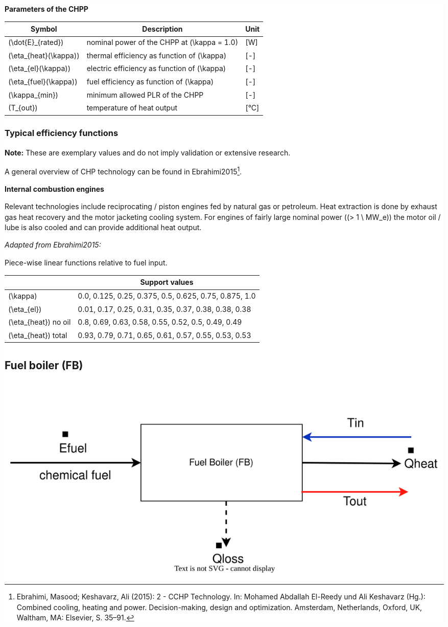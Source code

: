 **Parameters of the CHPP**

Symbol | Description | Unit
-------- | -------- | --------
\(\dot{E}_{rated}\) | nominal power of the CHPP at \(\kappa = 1.0\) | [W]
\(\eta_{heat}(\kappa)\) | thermal efficiency as function of \(\kappa\) | [-]
\(\eta_{el}(\kappa)\) | electric efficiency as function of \(\kappa\) | [-]
\(\eta_{fuel}(\kappa)\) | fuel efficiency as function of \(\kappa\) | [-]
\(\kappa_{min}\) | minimum allowed PLR of the CHPP | [-]
\(T_{out}\) | temperature of heat output | [°C]

### Typical efficiency functions

**Note:** These are exemplary values and do not imply validation or extensive research.

A general overview of CHP technology can be found in Ebrahimi2015[^Ebrahimi2015].

**Internal combustion engines**

Relevant technologies include reciprocating / piston engines fed by natural gas or petroleum. Heat extraction is done by exhaust gas heat recovery and the motor jacketing cooling system. For engines of fairly large nominal power (\(> 1 \ MW_e\)) the motor oil / lube is also cooled and can provide additional heat output.

*Adapted from Ebrahimi2015:*

Piece-wise linear functions relative to fuel input.

&nbsp; | Support values
--- | ---
\(\kappa\) | 0.0, 0.125, 0.25, 0.375, 0.5, 0.625, 0.75, 0.875, 1.0
\(\eta_{el}\) | 0.01, 0.17, 0.25, 0.31, 0.35, 0.37, 0.38, 0.38, 0.38
\(\eta_{heat}\) no oil | 0.8, 0.69, 0.63, 0.58, 0.55, 0.52, 0.5, 0.49, 0.49
\(\eta_{heat}\) total | 0.93, 0.79, 0.71, 0.65, 0.61, 0.57, 0.55, 0.53, 0.53

[^Ebrahimi2015]: Ebrahimi, Masood; Keshavarz, Ali (2015): 2 - CCHP Technology. In: Mohamed Abdallah El-Reedy und Ali Keshavarz (Hg.): Combined cooling, heating and power. Decision-making, design and optimization. Amsterdam, Netherlands, Oxford, UK, Waltham, MA: Elsevier, S. 35–91.


## Fuel boiler (FB)
![Energy flow of fuel boiler](fig/240429_FuelBoiler.svg)


[^Arpagaus2018]: Arpagaus C. et al. (2018): High temperature heat pumps: Market overview, state of the art, research status, refrigerants, and application potentials, *Energy*, doi: [10.1016/j.energy.2018.03.166](https://doi.org/10.1016/j.energy.2018.03.166)
[^DINEN14511]: DIN EN 14511:2018 (2018): Air conditioner, liquid chilling packages and heat pumps for space heating and cooling and process chillers, with electrically driven compressors. DIN e.V., Beuth-Verlag, Berlin.
[^Bettanini2003]: Bettanini, E.; Gastaldello, A.; Schibuola, L. (2003): Simplified Models to Simulate Part Load Performance of Air Conditioning Equipments. *Eighth International IBPSA Conference, Eindhoven*, Netherlands, S. 107–114.
[^Toffanin2019]: Toffanin, R. et al. (2019): Development and Implementation of a Reversible Variable Speed Heat Pump Model for Model Predictive Control Strategies. *Proceedings of the 16th IBPSA Conference*, S. 1866–1873.
[^Torregrosa-Jaime2008]: Torregrosa-Jaime, B. et al. (2019): Modelling of a Variable Refrigerant Flow System in EnergyPlus for Building Energy Simulation in an Open Building Information Modelling Environment. *Energies 12 (1)*, S. 22. doi: [10.3390/en12010022](https://doi.org/10.3390/en12010022).
[^Fuentes2019]: Fuentes, E. et al. (2016): Improved characterization of water-to-water heat pumps part load performance. *REHVA Journal*, August 2016.
[^Blervaque2015]: Blervaque, H et al. (2015): Variable-speed air-to-air heat pump modelling approaches for building energy simulation and comparison with experimental data. *Journal of Building Performance Simulation 9 (2)*, S. 210–225. doi: [10.1080/19401493.2015.1030862](https://doi.org/10.1080/19401493.2015.1030862). 
[^Fahlen2012]: Fahlén, Per (2012): Capacity control of heat pumps. *REHVA Journal Oktober 2012*, S. 28–31.
[^Stiebel-EltronTool]: Stiebel-Eltron Heat Pump Toolbox: [https://www.stiebel-eltron.com/toolbox/waermepumpe/](https://www.stiebel-eltron.com/toolbox/waermepumpe/)
[^2]: [https://enrgi.de/wp-content/uploads/2022/08/Datenblatt_ecoGEO_B-C_1-9kW.pdf](https://enrgi.de/wp-content/uploads/2022/08/Datenblatt_ecoGEO_B-C_1-9kW.pdf)
[^Socal2021]: Socal, Laurent (2021): Heat pumps: lost in standards, *REHVA Journal August 2021*.
[^Filliard2009]: Filliard, Bruno; Guiavarch, Alain; Peuportier, Bruno (2009): Performance evaluation of an air-to-air heat pump coupled with temperate air-sources integrated into a dwelling. *Eleventh International Building Simulation Conference 2009*, S. 2266–73, Glasgow.
[^Wei2021]: Wei, Wenzhe et al. (2021): Investigation on the regulating methods of air source heat pump system used for district heating: Considering the energy loss caused by frosting and on–off. In: *Energy and Buildings 235*, S. 110731. doi: [10.1016/j.enbuild.2021.110731](https://doi.org/10.1016/j.enbuild.2021.110731).
[^Wetter1996]: Wetter M., Afjei T.: TRNSYS Type 401 - Kompressionswärmepumpe inklusive Frost- und Taktverluste. Modellbeschreibung und Implementation in TRNSYS (1996). Zentralschweizerisches Technikum Luzern, Ingenieurschule HTL. URL: [https://trnsys.de/static/05dea6f31c3fc32b8db8db01927509ce/ts_type_401_de.pdf](https://trnsys.de/static/05dea6f31c3fc32b8db8db01927509ce/ts_type_401_de.pdf)
[^Alfjei1996]: Afjei T., Wetter M., Glass A. (1997): TRNSYS Type 204 - Dual-stage compressor heat pump including frost and cycle losses. Model description and implementation in TRNSYS, Versin 2. Zentralschweizerisches Technikum Luzern, Ingenieurschule HTL. URL: [https://simulationresearch.lbl.gov/wetter/download/type204_hp.pdf](https://simulationresearch.lbl.gov/wetter/download/type204_hp.pdf)
[^Stickel2024]: Matthias Walter Stickel "Technisches Monitoring & Betriebsoptimierung im Reallabor - Erzeugung von grünem Wasserstoff und Abwärmenutzung inmitten des Stadtquartiers" Poster presentation at 15. Energiewendebauen Projektetreffen (2024) Kassel, [Category D of the poster results](https://ewb.innoecos.com/Group/15.Treffen.Kassel/MediaGallery/Start/Index/66515)
[^LeeSeo2019]: Lee, D.Y., Seo, B.M., Yoon, Y.B. et al. Heating energy performance and part load ratio characteristics of boiler staging in an office building. Front. Energy 13, 339–353 (2019). doi: [https://doi.org/10.1007/s11708-018-0596-5](https://doi.org/10.1007/s11708-018-0596-5).
[^Verma2013]: Verma, V. K.; Bram, S.; Delattin, F.; Ruyck, J. de (2013): Real life performance of domestic pellet boiler technologies as a function of operational loads: A case study of Belgium. In: Applied Energy 101, S. 357–362. DOI: 10.1016/j.apenergy.2012.02.017.
[^VDI4640-1]: Verein Deutscher Ingenieure, VDI 4640 Blatt 1, Thermische Nutzung des Untergrunds - Grundlagen, Genehmigungen, Umweltaspekte: = Thermal use of the underground - fundamentals, approvals, environmental aspects. Berlin: Beuth Verlag GmbH, 2021.
[^Eskilson]: P. Eskilson, Thermal Analysis of Heat Extraction Boreholes. University of Lund, 1987. Available: [https://buildingphysics.com/download/Eskilson1987.pdf](https://buildingphysics.com/download/Eskilson1987.pdf)
[^Özisik]: Özisik, M.N. Heat conduction. New York: Wiley-Interscience, 1980. ISBN 047105481X
[^Li]: M. Li, K. Zhu, Z. Fang: Analytical methods for thermal analysis of vertical ground heat exchangers. Advances in Ground-Source Heat Pump Systems, 2016. doi: [https://doi.org/10.1016/B978-0-08-100311-4.00006-6](https://doi.org/10.1016/B978-0-08-100311-4.00006-6).
[^Carslaw,Jaeger]: H.S. Carslaw., J.C. Jaeger. Heat Flow in the Region bounded Internally by a Circular Cylinder. Proceedings of the Royal Society of Edinburgh, 1942. 
[^Kelvin]: T.W. Kelvin: Mathematical and Physical Papers. 1882. Cambridge University Press, London.
[^LalouiLoria2020]: L. Laloui, A. F. Rotta Loria: Analysis and Design of Energy Geostructures - Theoretical Essentials and Practical Application, Academic Press, 2020. doi:[https://doi.org/10.1016/B978-0-12-816223-1.00009-6](https://doi.org/10.1016/B978-0-12-816223-1.00009-6).
[^Spitler,Cook]: J. D. Spitler, J. C. Cook, T. West, and X. Liu:  G-Function Library for Modeling Vertical Bore Ground Heat Exchanger. Geothermal Data Repository, 2021. doi: [https://doi.org/10.15121/1811518](https://doi.org/10.15121/1811518).
[^Hellström]: G. Hellström, Ground Heat Storage: Thermal Analyses of Duct Storage Systems. Theorie. University of Lund, 1991.
[^Ramming]: K. Ramming: Bewertung und Optimierung oberflächennaher Erdwärmekollektoren für verschiedene Lastfälle. Dissertation, Technische Universität Dresden 2007. ISBN 9783940046413.
[^Gielinski1975]: V. Gnielinski: Neue Gleichungen für den Wärme- und Stoffübergang in turbulent durchströmten Rohren und Kanälen. Forsch. Ing.wes. 41(1):8–16, 1975.
[^Gielinski1995]:  V. Gnielinski: Ein neues Berechnungsverfahren für die Wärmeübertragung im Übergangsbereich zwischen laminarer und turbulenter Rohrströmung. Forsch. Ing.wes. 61:240–248, 1995.
[^Type710]: H. Hirsch, F. Hüsing, and G. Rockendorf: “Modellierung oberflächennaher Erdwärmeübertrager für Systemsimulationen in TRNSYS,” BauSIM, Dresden, 2016.
[^Type710]: H. Hirsch, F. Hüsing, and G. Rockendorf: “Modellierung oberflächennaher Erdwärmeübertrager für Systemsimulationen in TRNSYS,” BauSIM, Dresden, 2016.
[^Muhieddine]: M. Muhieddine, E. Canot, and R. March, Various Approaches for Solving Problems in Heat Conduction with Phase Change: HAL, 2015.